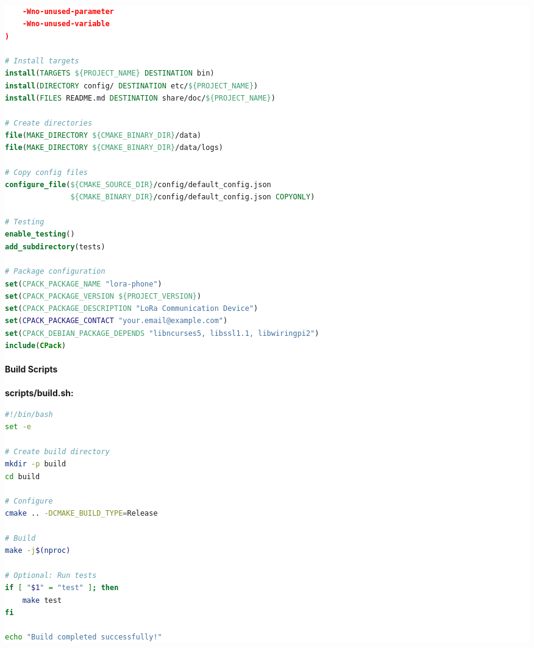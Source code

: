 ```cmake
    -Wno-unused-parameter
    -Wno-unused-variable
)

# Install targets
install(TARGETS ${PROJECT_NAME} DESTINATION bin)
install(DIRECTORY config/ DESTINATION etc/${PROJECT_NAME})
install(FILES README.md DESTINATION share/doc/${PROJECT_NAME})

# Create directories
file(MAKE_DIRECTORY ${CMAKE_BINARY_DIR}/data)
file(MAKE_DIRECTORY ${CMAKE_BINARY_DIR}/data/logs)

# Copy config files
configure_file(${CMAKE_SOURCE_DIR}/config/default_config.json 
               ${CMAKE_BINARY_DIR}/config/default_config.json COPYONLY)

# Testing
enable_testing()
add_subdirectory(tests)

# Package configuration
set(CPACK_PACKAGE_NAME "lora-phone")
set(CPACK_PACKAGE_VERSION ${PROJECT_VERSION})
set(CPACK_PACKAGE_DESCRIPTION "LoRa Communication Device")
set(CPACK_PACKAGE_CONTACT "your.email@example.com")
set(CPACK_DEBIAN_PACKAGE_DEPENDS "libncurses5, libssl1.1, libwiringpi2")
include(CPack)
```

#### **Build Scripts**

**scripts/build.sh:**
```bash
#!/bin/bash
set -e

# Create build directory
mkdir -p build
cd build

# Configure
cmake .. -DCMAKE_BUILD_TYPE=Release

# Build
make -j$(nproc)

# Optional: Run tests
if [ "$1" = "test" ]; then
    make test
fi

echo "Build completed successfully!"
```
